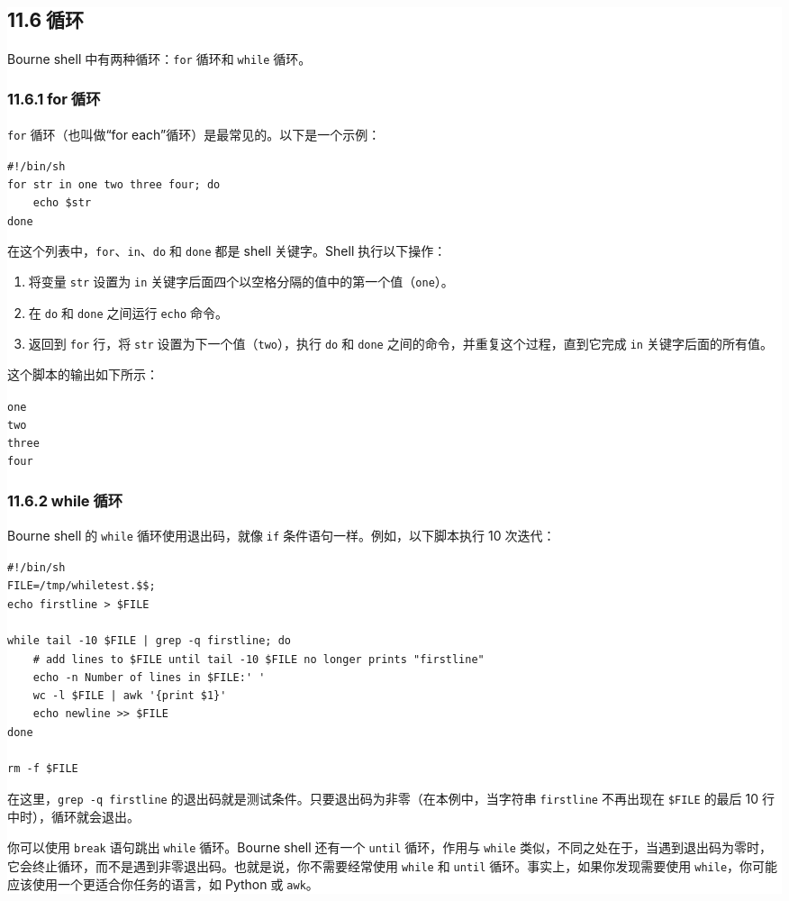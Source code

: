 ## 11.6 循环

Bourne shell 中有两种循环：`for` 循环和 `while` 循环。

### 11.6.1 for 循环

`for` 循环（也叫做“for each”循环）是最常见的。以下是一个示例：

```
#!/bin/sh
for str in one two three four; do
    echo $str
done
```

在这个列表中，`for`、`in`、`do` 和 `done` 都是 shell 关键字。Shell 执行以下操作：

1.  将变量 `str` 设置为 `in` 关键字后面四个以空格分隔的值中的第一个值（`one`）。

1.  在 `do` 和 `done` 之间运行 `echo` 命令。

1.  返回到 `for` 行，将 `str` 设置为下一个值（`two`），执行 `do` 和 `done` 之间的命令，并重复这个过程，直到它完成 `in` 关键字后面的所有值。

这个脚本的输出如下所示：

```
one
two
three
four
```

### 11.6.2 while 循环

Bourne shell 的 `while` 循环使用退出码，就像 `if` 条件语句一样。例如，以下脚本执行 10 次迭代：

```
#!/bin/sh
FILE=/tmp/whiletest.$$;
echo firstline > $FILE

while tail -10 $FILE | grep -q firstline; do
    # add lines to $FILE until tail -10 $FILE no longer prints "firstline"
    echo -n Number of lines in $FILE:' '
    wc -l $FILE | awk '{print $1}'
    echo newline >> $FILE
done

rm -f $FILE
```

在这里，`grep -q firstline` 的退出码就是测试条件。只要退出码为非零（在本例中，当字符串 `firstline` 不再出现在 `$FILE` 的最后 10 行中时），循环就会退出。

你可以使用 `break` 语句跳出 `while` 循环。Bourne shell 还有一个 `until` 循环，作用与 `while` 类似，不同之处在于，当遇到退出码为零时，它会终止循环，而不是遇到非零退出码。也就是说，你不需要经常使用 `while` 和 `until` 循环。事实上，如果你发现需要使用 `while`，你可能应该使用一个更适合你任务的语言，如 Python 或 `awk`。
